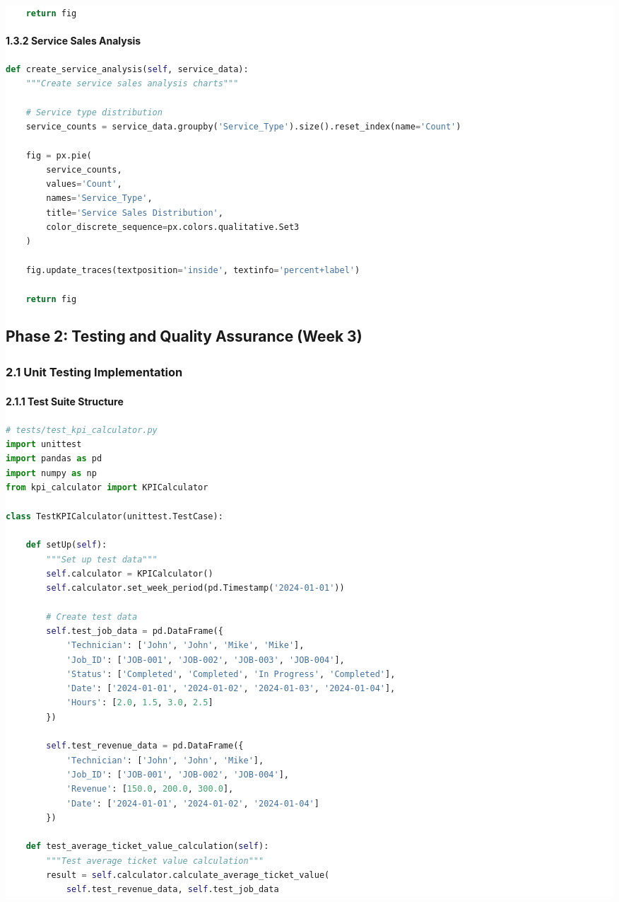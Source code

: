 ```python
    return fig
```

#### 1.3.2 Service Sales Analysis
```python
def create_service_analysis(self, service_data):
    """Create service sales analysis charts"""
    
    # Service type distribution
    service_counts = service_data.groupby('Service_Type').size().reset_index(name='Count')
    
    fig = px.pie(
        service_counts, 
        values='Count', 
        names='Service_Type',
        title='Service Sales Distribution',
        color_discrete_sequence=px.colors.qualitative.Set3
    )
    
    fig.update_traces(textposition='inside', textinfo='percent+label')
    
    return fig
```

## Phase 2: Testing and Quality Assurance (Week 3)

### 2.1 Unit Testing Implementation

#### 2.1.1 Test Suite Structure
```python
# tests/test_kpi_calculator.py
import unittest
import pandas as pd
import numpy as np
from kpi_calculator import KPICalculator

class TestKPICalculator(unittest.TestCase):
    
    def setUp(self):
        """Set up test data"""
        self.calculator = KPICalculator()
        self.calculator.set_week_period(pd.Timestamp('2024-01-01'))
        
        # Create test data
        self.test_job_data = pd.DataFrame({
            'Technician': ['John', 'John', 'Mike', 'Mike'],
            'Job_ID': ['JOB-001', 'JOB-002', 'JOB-003', 'JOB-004'],
            'Status': ['Completed', 'Completed', 'In Progress', 'Completed'],
            'Date': ['2024-01-01', '2024-01-02', '2024-01-03', '2024-01-04'],
            'Hours': [2.0, 1.5, 3.0, 2.5]
        })
        
        self.test_revenue_data = pd.DataFrame({
            'Technician': ['John', 'John', 'Mike'],
            'Job_ID': ['JOB-001', 'JOB-002', 'JOB-004'],
            'Revenue': [150.0, 200.0, 300.0],
            'Date': ['2024-01-01', '2024-01-02', '2024-01-04']
        })
    
    def test_average_ticket_value_calculation(self):
        """Test average ticket value calculation"""
        result = self.calculator.calculate_average_ticket_value(
            self.test_revenue_data, self.test_job_data
```